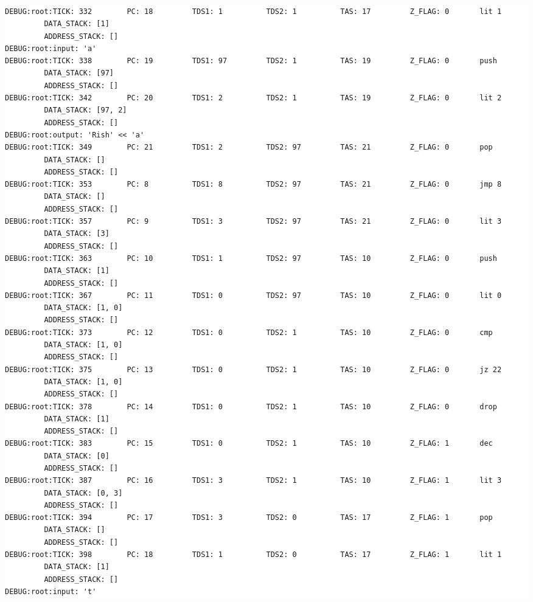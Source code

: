 ```shell
DEBUG:root:TICK: 332        PC: 18         TDS1: 1          TDS2: 1          TAS: 17         Z_FLAG: 0       lit 1
         DATA_STACK: [1]
         ADDRESS_STACK: []
DEBUG:root:input: 'a'
DEBUG:root:TICK: 338        PC: 19         TDS1: 97         TDS2: 1          TAS: 19         Z_FLAG: 0       push
         DATA_STACK: [97]
         ADDRESS_STACK: []
DEBUG:root:TICK: 342        PC: 20         TDS1: 2          TDS2: 1          TAS: 19         Z_FLAG: 0       lit 2
         DATA_STACK: [97, 2]
         ADDRESS_STACK: []
DEBUG:root:output: 'Rish' << 'a'
DEBUG:root:TICK: 349        PC: 21         TDS1: 2          TDS2: 97         TAS: 21         Z_FLAG: 0       pop
         DATA_STACK: []
         ADDRESS_STACK: []
DEBUG:root:TICK: 353        PC: 8          TDS1: 8          TDS2: 97         TAS: 21         Z_FLAG: 0       jmp 8
         DATA_STACK: []
         ADDRESS_STACK: []
DEBUG:root:TICK: 357        PC: 9          TDS1: 3          TDS2: 97         TAS: 21         Z_FLAG: 0       lit 3
         DATA_STACK: [3]
         ADDRESS_STACK: []
DEBUG:root:TICK: 363        PC: 10         TDS1: 1          TDS2: 97         TAS: 10         Z_FLAG: 0       push
         DATA_STACK: [1]
         ADDRESS_STACK: []
DEBUG:root:TICK: 367        PC: 11         TDS1: 0          TDS2: 97         TAS: 10         Z_FLAG: 0       lit 0
         DATA_STACK: [1, 0]
         ADDRESS_STACK: []
DEBUG:root:TICK: 373        PC: 12         TDS1: 0          TDS2: 1          TAS: 10         Z_FLAG: 0       cmp
         DATA_STACK: [1, 0]
         ADDRESS_STACK: []
DEBUG:root:TICK: 375        PC: 13         TDS1: 0          TDS2: 1          TAS: 10         Z_FLAG: 0       jz 22
         DATA_STACK: [1, 0]
         ADDRESS_STACK: []
DEBUG:root:TICK: 378        PC: 14         TDS1: 0          TDS2: 1          TAS: 10         Z_FLAG: 0       drop
         DATA_STACK: [1]
         ADDRESS_STACK: []
DEBUG:root:TICK: 383        PC: 15         TDS1: 0          TDS2: 1          TAS: 10         Z_FLAG: 1       dec
         DATA_STACK: [0]
         ADDRESS_STACK: []
DEBUG:root:TICK: 387        PC: 16         TDS1: 3          TDS2: 1          TAS: 10         Z_FLAG: 1       lit 3
         DATA_STACK: [0, 3]
         ADDRESS_STACK: []
DEBUG:root:TICK: 394        PC: 17         TDS1: 3          TDS2: 0          TAS: 17         Z_FLAG: 1       pop
         DATA_STACK: []
         ADDRESS_STACK: []
DEBUG:root:TICK: 398        PC: 18         TDS1: 1          TDS2: 0          TAS: 17         Z_FLAG: 1       lit 1
         DATA_STACK: [1]
         ADDRESS_STACK: []
DEBUG:root:input: 't'
```